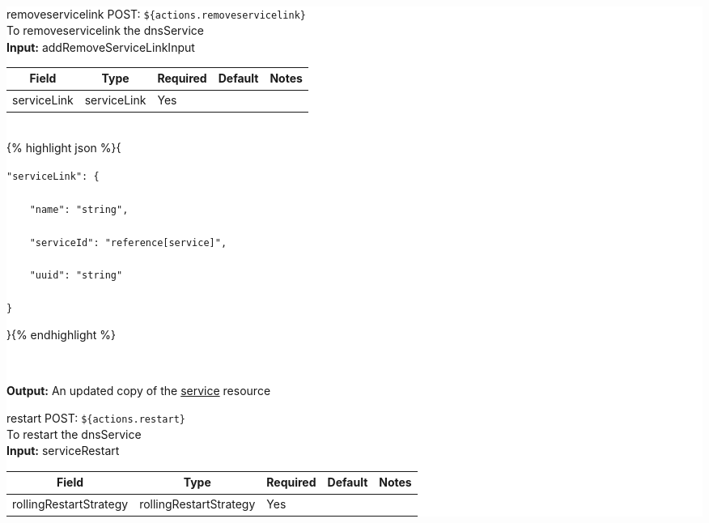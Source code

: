 <span class="action">
<span class="header">
removeservicelink
<span class="headerright">POST:  <code>${actions.removeservicelink}</code></span>
</span>
<div class="action-contents">
To removeservicelink the dnsService
<br>

<span class="input">
<strong>Input:</strong>​​​ addRemoveServiceLinkInput


Field | Type | Required | Default | Notes
---|---|---|---|---
serviceLink | serviceLink | Yes | <no value> | 


<br>
{% highlight json %}{

	"serviceLink": {

		"name": "string",

		"serviceId": "reference[service]",

		"uuid": "string"

	}

}{% endhighlight %}

<br>
</span>

<span class="output"><strong>Output:</strong> An updated copy of the <a href="/rancher/api/api-resources/service/">service</a> resource
</span>
</div>
</span>
</span>
</span>

<span class="action">
<span class="header">
restart
<span class="headerright">POST:  <code>${actions.restart}</code></span>
</span>
<div class="action-contents">
To restart the dnsService
<br>

<span class="input">
<strong>Input:</strong>​​​ serviceRestart


Field | Type | Required | Default | Notes
---|---|---|---|---
rollingRestartStrategy | rollingRestartStrategy | Yes | <no value> | 
